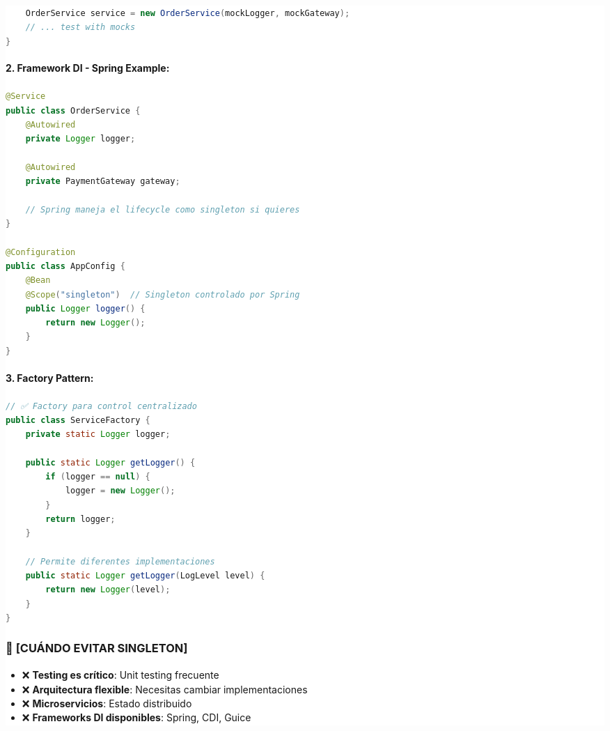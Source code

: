 ```java
    OrderService service = new OrderService(mockLogger, mockGateway);
    // ... test with mocks
}
```

#### **2. Framework DI - Spring Example:**
```java
@Service
public class OrderService {
    @Autowired
    private Logger logger;
    
    @Autowired  
    private PaymentGateway gateway;
    
    // Spring maneja el lifecycle como singleton si quieres
}

@Configuration
public class AppConfig {
    @Bean
    @Scope("singleton")  // Singleton controlado por Spring
    public Logger logger() {
        return new Logger();
    }
}
```

#### **3. Factory Pattern:**
```java
// ✅ Factory para control centralizado
public class ServiceFactory {
    private static Logger logger;
    
    public static Logger getLogger() {
        if (logger == null) {
            logger = new Logger();
        }
        return logger;
    }
    
    // Permite diferentes implementaciones
    public static Logger getLogger(LogLevel level) {
        return new Logger(level);
    }
}
```

### 🚫 **[CUÁNDO EVITAR SINGLETON]**
- ❌ **Testing es crítico**: Unit testing frecuente
- ❌ **Arquitectura flexible**: Necesitas cambiar implementaciones
- ❌ **Microservicios**: Estado distribuido
- ❌ **Frameworks DI disponibles**: Spring, CDI, Guice
